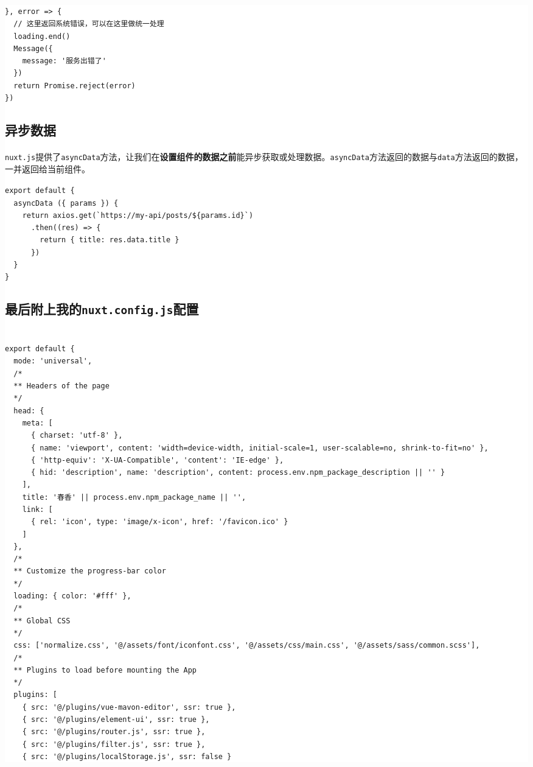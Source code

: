 ```
}, error => {
  // 这里返回系统错误，可以在这里做统一处理
  loading.end()
  Message({
    message: '服务出错了'
  })
  return Promise.reject(error)
})
```
## 异步数据
`nuxt.js`提供了`asyncData`方法，让我们在**设置组件的数据之前**能异步获取或处理数据。`asyncData`方法返回的数据与`data`方法返回的数据，一并返回给当前组件。
```
export default {
  asyncData ({ params }) {
    return axios.get(`https://my-api/posts/${params.id}`)
      .then((res) => {
        return { title: res.data.title }
      })
  }
}
```

## 最后附上我的`nuxt.config.js`配置
```

export default {
  mode: 'universal',
  /*
  ** Headers of the page
  */
  head: {
    meta: [
      { charset: 'utf-8' },
      { name: 'viewport', content: 'width=device-width, initial-scale=1, user-scalable=no, shrink-to-fit=no' },
      { 'http-equiv': 'X-UA-Compatible', 'content': 'IE-edge' },
      { hid: 'description', name: 'description', content: process.env.npm_package_description || '' }
    ],
    title: '春香' || process.env.npm_package_name || '',
    link: [
      { rel: 'icon', type: 'image/x-icon', href: '/favicon.ico' }
    ]
  },
  /*
  ** Customize the progress-bar color
  */
  loading: { color: '#fff' },
  /*
  ** Global CSS
  */
  css: ['normalize.css', '@/assets/font/iconfont.css', '@/assets/css/main.css', '@/assets/sass/common.scss'],
  /*
  ** Plugins to load before mounting the App
  */
  plugins: [
    { src: '@/plugins/vue-mavon-editor', ssr: true },
    { src: '@/plugins/element-ui', ssr: true },
    { src: '@/plugins/router.js', ssr: true },
    { src: '@/plugins/filter.js', ssr: true },
    { src: '@/plugins/localStorage.js', ssr: false }
```